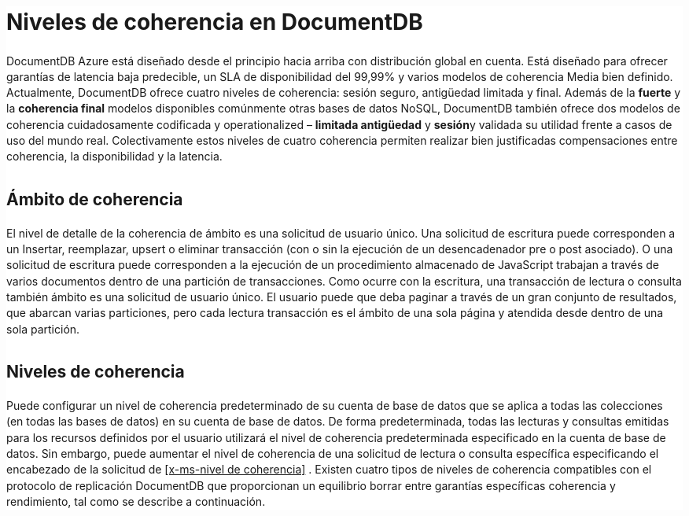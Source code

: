 <properties
    pageTitle="Niveles de coherencia en DocumentDB | Microsoft Azure"
    description="DocumentDB tiene cuatro niveles de coherencia para saldo la coherencia y disponibilidad y latencia compensaciones."
    keywords="la coherencia, documentdb, azure, Microsoft azure"
    services="documentdb"
    authors="syamkmsft"
    manager="jhubbard"
    editor="cgronlun"
    documentationCenter=""/>

<tags
    ms.service="documentdb"
    ms.workload="data-services"
    ms.tgt_pltfrm="na"
    ms.devlang="na"
    ms.topic="article"
    ms.date="08/24/2016"
    ms.author="syamk"/>

# <a name="consistency-levels-in-documentdb"></a>Niveles de coherencia en DocumentDB

DocumentDB Azure está diseñado desde el principio hacia arriba con distribución global en cuenta. Está diseñado para ofrecer garantías de latencia baja predecible, un SLA de disponibilidad del 99,99% y varios modelos de coherencia Media bien definido. Actualmente, DocumentDB ofrece cuatro niveles de coherencia: sesión seguro, antigüedad limitada y final. Además de la **fuerte** y la **coherencia final** modelos disponibles comúnmente otras bases de datos NoSQL, DocumentDB también ofrece dos modelos de coherencia cuidadosamente codificada y operationalized – **limitada antigüedad** y **sesión**y validada su utilidad frente a casos de uso del mundo real. Colectivamente estos niveles de cuatro coherencia permiten realizar bien justificadas compensaciones entre coherencia, la disponibilidad y la latencia. 

## <a name="scope-of-consistency"></a>Ámbito de coherencia

El nivel de detalle de la coherencia de ámbito es una solicitud de usuario único. Una solicitud de escritura puede corresponden a un Insertar, reemplazar, upsert o eliminar transacción (con o sin la ejecución de un desencadenador pre o post asociado). O una solicitud de escritura puede corresponden a la ejecución de un procedimiento almacenado de JavaScript trabajan a través de varios documentos dentro de una partición de transacciones. Como ocurre con la escritura, una transacción de lectura o consulta también ámbito es una solicitud de usuario único. El usuario puede que deba paginar a través de un gran conjunto de resultados, que abarcan varias particiones, pero cada lectura transacción es el ámbito de una sola página y atendida desde dentro de una sola partición.

## <a name="consistency-levels"></a>Niveles de coherencia

Puede configurar un nivel de coherencia predeterminado de su cuenta de base de datos que se aplica a todas las colecciones (en todas las bases de datos) en su cuenta de base de datos. De forma predeterminada, todas las lecturas y consultas emitidas para los recursos definidos por el usuario utilizará el nivel de coherencia predeterminada especificado en la cuenta de base de datos. Sin embargo, puede aumentar el nivel de coherencia de una solicitud de lectura o consulta específica especificando el encabezado de la solicitud de [[x-ms-nivel de coherencia]](https://msdn.microsoft.com/library/azure/mt632096.aspx) . Existen cuatro tipos de niveles de coherencia compatibles con el protocolo de replicación DocumentDB que proporcionan un equilibrio borrar entre garantías específicas coherencia y rendimiento, tal como se describe a continuación.


[1]: ./media/documentdb-consistency-levels/consistency-tradeoffs.png